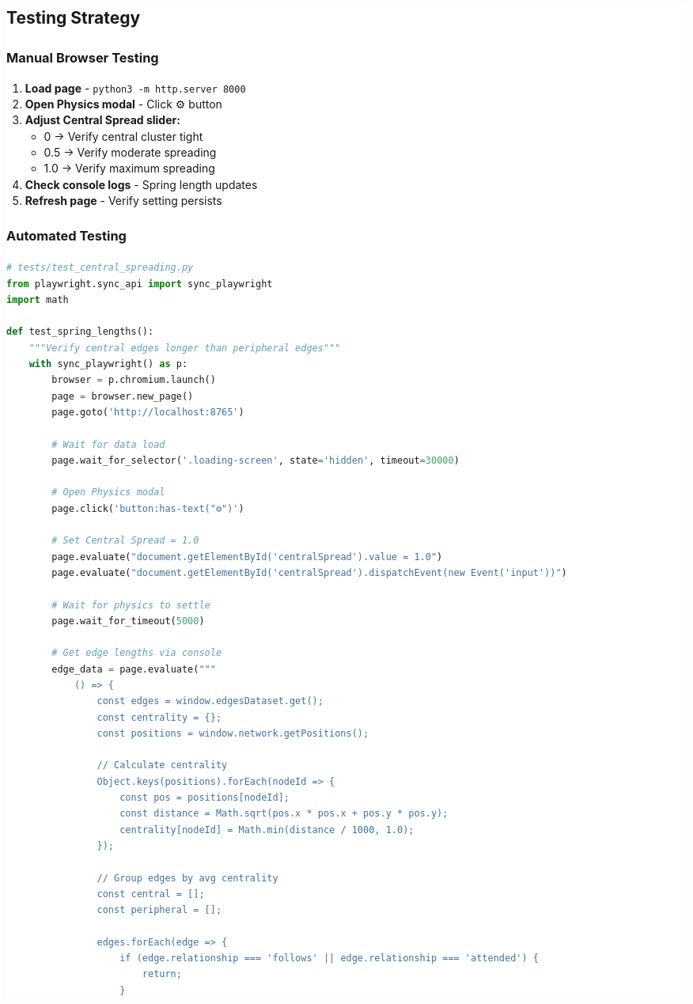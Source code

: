 
## Testing Strategy

### Manual Browser Testing

1. **Load page** - `python3 -m http.server 8000`
2. **Open Physics modal** - Click ⚙️ button
3. **Adjust Central Spread slider:**
   - 0 → Verify central cluster tight
   - 0.5 → Verify moderate spreading
   - 1.0 → Verify maximum spreading
4. **Check console logs** - Spring length updates
5. **Refresh page** - Verify setting persists

### Automated Testing

```python
# tests/test_central_spreading.py
from playwright.sync_api import sync_playwright
import math

def test_spring_lengths():
    """Verify central edges longer than peripheral edges"""
    with sync_playwright() as p:
        browser = p.chromium.launch()
        page = browser.new_page()
        page.goto('http://localhost:8765')
        
        # Wait for data load
        page.wait_for_selector('.loading-screen', state='hidden', timeout=30000)
        
        # Open Physics modal
        page.click('button:has-text("⚙")')
        
        # Set Central Spread = 1.0
        page.evaluate("document.getElementById('centralSpread').value = 1.0")
        page.evaluate("document.getElementById('centralSpread').dispatchEvent(new Event('input'))")
        
        # Wait for physics to settle
        page.wait_for_timeout(5000)
        
        # Get edge lengths via console
        edge_data = page.evaluate("""
            () => {
                const edges = window.edgesDataset.get();
                const centrality = {};
                const positions = window.network.getPositions();
                
                // Calculate centrality
                Object.keys(positions).forEach(nodeId => {
                    const pos = positions[nodeId];
                    const distance = Math.sqrt(pos.x * pos.x + pos.y * pos.y);
                    centrality[nodeId] = Math.min(distance / 1000, 1.0);
                });
                
                // Group edges by avg centrality
                const central = [];
                const peripheral = [];
                
                edges.forEach(edge => {
                    if (edge.relationship === 'follows' || edge.relationship === 'attended') {
                        return;
                    }
```